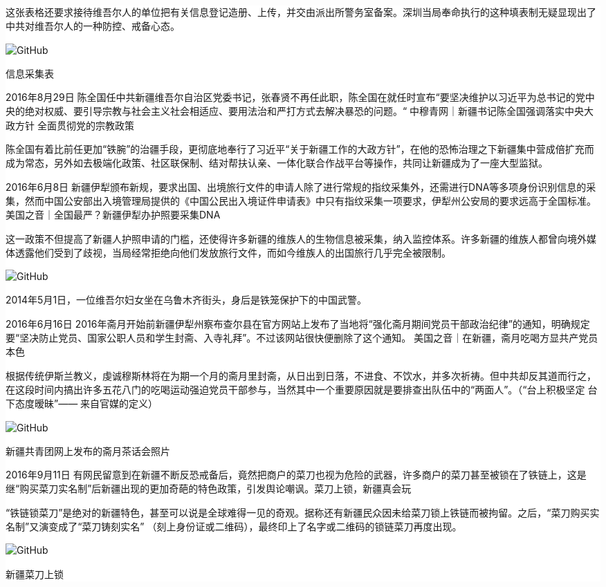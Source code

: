 

这张表格还要求接待维吾尔人的单位把有关信息登记造册、上传，并交由派出所警务室备案。深圳当局奉命执行的这种填表制无疑显现出了中共对维吾尔人的一种防控、戒备心态。

![GitHub](https://chinadigitaltimes.net/chinese/files/2016/05/5789F8EC-83E0-4CA7-96DC-DF4619B77DD7_w640_s.png)  

 信息采集表 





2016年8月29日 陈全国任中共新疆维吾尔自治区党委书记，张春贤不再任此职，陈全国在就任时宣布“要坚决维护以习近平为总书记的党中央的绝对权威、要引导宗教与社会主义社会相适应、要用法治和严打方式去解决暴恐的问题。“   中穆青网｜新疆书记陈全国强调落实中央大政方针 全面贯彻党的宗教政策



陈全国有着比前任更加“铁腕”的治疆手段，更彻底地奉行了习近平“关于新疆工作的大政方针”，在他的恐怖治理之下新疆集中营成倍扩充而成为常态，另外如去极端化政策、社区联保制、结对帮扶认亲、一体化联合作战平台等操作，共同让新疆成为了一座大型监狱。



2016年6月8日  新疆伊犁颁布新规，要求出国、出境旅行文件的申请人除了进行常规的指纹采集外，还需进行DNA等多项身份识别信息的采集，然而中国公安部出入境管理局提供的《中国公民出入境证件申请表》中只有指纹采集一项要求，伊犁州公安局的要求远高于全国标准。  美国之音｜全国最严？新疆伊犁办护照要采集DNA



这一政策不但提高了新疆人护照申请的门槛，还使得许多新疆的维族人的生物信息被采集，纳入监控体系。许多新疆的维族人都曾向境外媒体透露他们受到了歧视，当局经常拒绝向他们发放旅行文件，而如今维族人的出国旅行几乎完全被限制。

![GitHub](https://chinadigitaltimes.net/chinese/files/2016/06/F39CA7EF-7B76-4937-AB60-A6D8538482CD_w640_r1_s.jpg)  

 2014年5月1日，一位维吾尔妇女坐在乌鲁木齐街头，身后是铁笼保护下的中国武警。 





2016年6月16日  2016年斋月开始前新疆伊犁州察布查尔县在官方网站上发布了当地将“强化斋月期间党员干部政治纪律”的通知，明确规定要“坚决防止党员、国家公职人员和学生封斋、入寺礼拜”。不过该网站很快便删除了这个通知。 美国之音｜在新疆，斋月吃喝方显共产党员本色



根据传统伊斯兰教义，虔诚穆斯林将在为期一个月的斋月里封斋，从日出到日落，不进食、不饮水，并多次祈祷。但中共却反其道而行之，在这段时间内搞出许多五花八门的吃喝运动强迫党员干部参与，当然其中一个重要原因就是要排查出队伍中的“两面人”。（“台上积极坚定 台下态度暧昧”—— 来自官媒的定义）

![GitHub](https://chinadigitaltimes.net/chinese/files/2016/06/C0A304C8-9584-4B6E-B8B1-AA0EC391608F_w640_r1_s_cx0_cy21_cw0.png)  

  新疆共青团网上发布的斋月茶话会照片 





2016年9月11日  有网民留意到在新疆不断反恐戒备后，竟然把商户的菜刀也视为危险的武器，许多商户的菜刀甚至被锁在了铁链上，这是继“购买菜刀实名制”后新疆出现的更加奇葩的特色政策，引发舆论嘲讽。菜刀上锁，新疆真会玩



“铁链锁菜刀”是绝对的新疆特色，甚至可以说是全球难得一见的奇观。据称还有新疆民众因未给菜刀锁上铁链而被拘留。之后，“菜刀购买实名制”又演变成了“菜刀铸刻实名” （刻上身份证或二维码），最终印上了名字或二维码的锁链菜刀再度出现。

![GitHub](https://chinadigitaltimes.net/chinese/files/2016/09/1-18.jpg)  

 新疆菜刀上锁 



